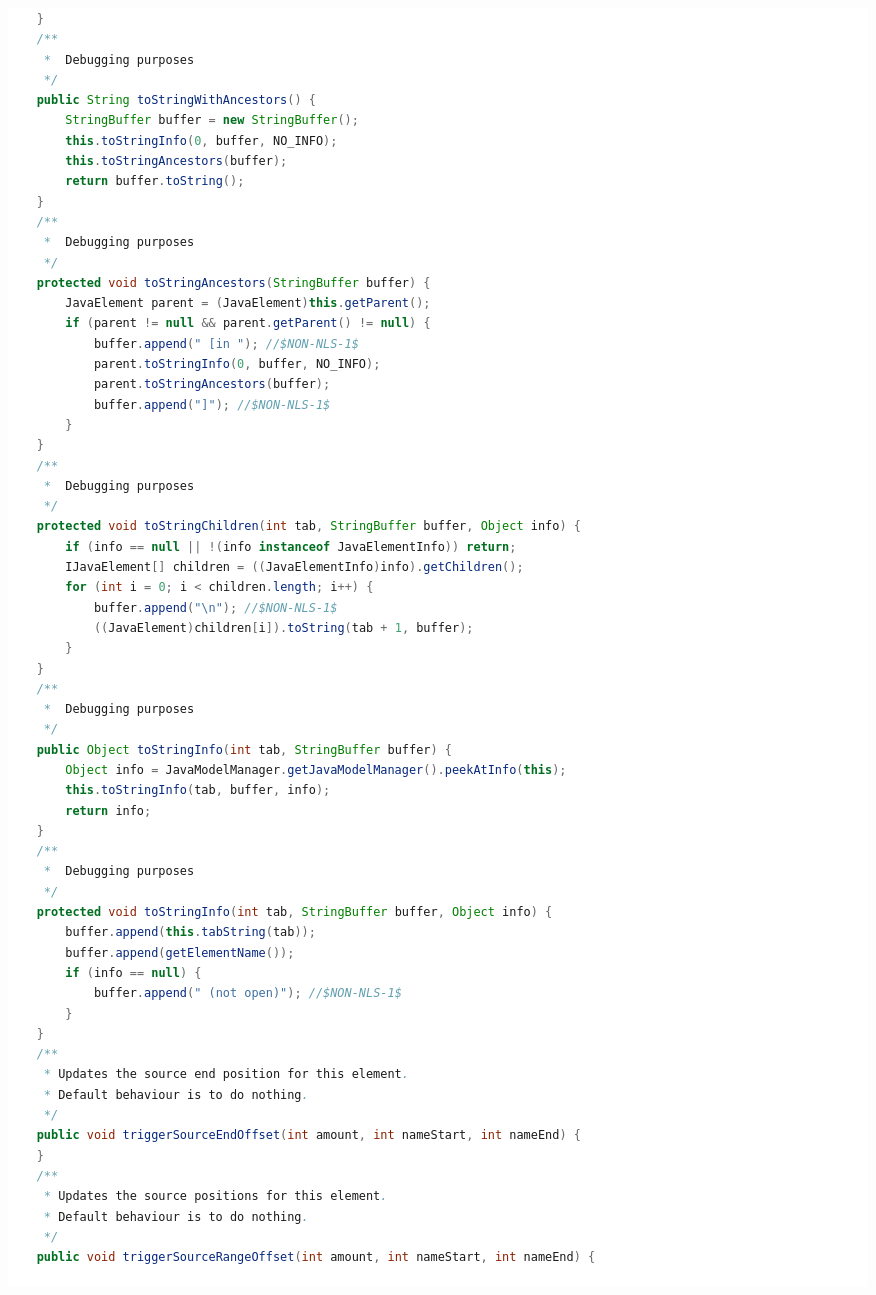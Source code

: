 ```java
	}
	/**
	 *  Debugging purposes
	 */
	public String toStringWithAncestors() {
		StringBuffer buffer = new StringBuffer();
		this.toStringInfo(0, buffer, NO_INFO);
		this.toStringAncestors(buffer);
		return buffer.toString();
	}
	/**
	 *  Debugging purposes
	 */
	protected void toStringAncestors(StringBuffer buffer) {
		JavaElement parent = (JavaElement)this.getParent();
		if (parent != null && parent.getParent() != null) {
			buffer.append(" [in "); //$NON-NLS-1$
			parent.toStringInfo(0, buffer, NO_INFO);
			parent.toStringAncestors(buffer);
			buffer.append("]"); //$NON-NLS-1$
		}
	}
	/**
	 *  Debugging purposes
	 */
	protected void toStringChildren(int tab, StringBuffer buffer, Object info) {
		if (info == null || !(info instanceof JavaElementInfo)) return;
		IJavaElement[] children = ((JavaElementInfo)info).getChildren();
		for (int i = 0; i < children.length; i++) {
			buffer.append("\n"); //$NON-NLS-1$
			((JavaElement)children[i]).toString(tab + 1, buffer);
		}
	}
	/**
	 *  Debugging purposes
	 */
	public Object toStringInfo(int tab, StringBuffer buffer) {
		Object info = JavaModelManager.getJavaModelManager().peekAtInfo(this);
		this.toStringInfo(tab, buffer, info);
		return info;
	}
	/**
	 *  Debugging purposes
	 */
	protected void toStringInfo(int tab, StringBuffer buffer, Object info) {
		buffer.append(this.tabString(tab));
		buffer.append(getElementName());
		if (info == null) {
			buffer.append(" (not open)"); //$NON-NLS-1$
		}
	}
	/**
	 * Updates the source end position for this element.
	 * Default behaviour is to do nothing.
	 */
	public void triggerSourceEndOffset(int amount, int nameStart, int nameEnd) {
	}
	/**
	 * Updates the source positions for this element.
	 * Default behaviour is to do nothing.
	 */
	public void triggerSourceRangeOffset(int amount, int nameStart, int nameEnd) {
	
```